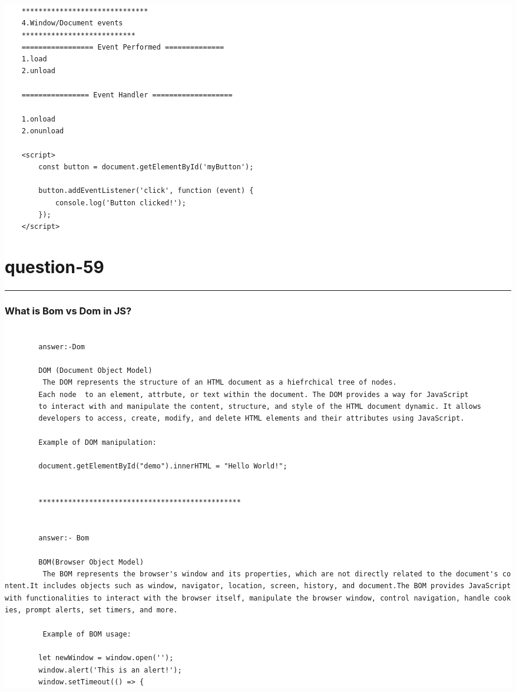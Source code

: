 ```
    ******************************
    4.Window/Document events
    ***************************
    ================= Event Performed ==============
    1.load
    2.unload

    ================ Event Handler ===================

    1.onload
    2.onunload

    <script>
        const button = document.getElementById('myButton');

        button.addEventListener('click', function (event) {
            console.log('Button clicked!');
        });
    </script>
```

# question-59

---

### What is Bom vs Dom in JS?

```

        answer:-Dom

        DOM (Document Object Model)
         The DOM represents the structure of an HTML document as a hiefrchical tree of nodes.
        Each node  to an element, attrbute, or text within the document. The DOM provides a way for JavaScript
        to interact with and manipulate the content, structure, and style of the HTML document dynamic. It allows
        developers to access, create, modify, and delete HTML elements and their attributes using JavaScript.

        Example of DOM manipulation:

        document.getElementById("demo").innerHTML = "Hello World!";


        ************************************************


        answer:- Bom

        BOM(Browser Object Model)
         The BOM represents the browser's window and its properties, which are not directly related to the document's content.It includes objects such as window, navigator, location, screen, history, and document.The BOM provides JavaScript with functionalities to interact with the browser itself, manipulate the browser window, control navigation, handle cookies, prompt alerts, set timers, and more.

         Example of BOM usage:

        let newWindow = window.open('');
        window.alert('This is an alert!');
        window.setTimeout(() => {
```